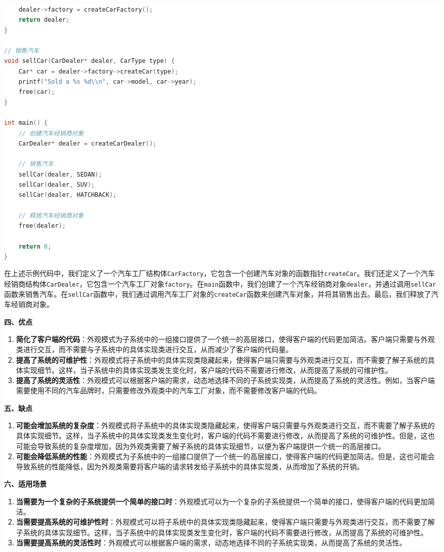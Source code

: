 ```c
    dealer->factory = createCarFactory();
    return dealer;
}

// 销售汽车
void sellCar(CarDealer* dealer, CarType type) {
    Car* car = dealer->factory->createCar(type);
    printf("Sold a %s %d\\n", car->model, car->year);
    free(car);
}

int main() {
    // 创建汽车经销商对象
    CarDealer* dealer = createCarDealer();

    // 销售汽车
    sellCar(dealer, SEDAN);
    sellCar(dealer, SUV);
    sellCar(dealer, HATCHBACK);

    // 释放汽车经销商对象
    free(dealer);

    return 0;
}

```

在上述示例代码中，我们定义了一个汽车工厂结构体`CarFactory`，它包含一个创建汽车对象的函数指针`createCar`。我们还定义了一个汽车经销商结构体`CarDealer`，它包含一个汽车工厂对象`factory`。在`main`函数中，我们创建了一个汽车经销商对象`dealer`，并通过调用`sellCar`函数来销售汽车。在`sellCar`函数中，我们通过调用汽车工厂对象的`createCar`函数来创建汽车对象，并将其销售出去。最后，我们释放了汽车经销商对象。

**四、优点**

1. **简化了客户端的代码**：外观模式为子系统中的一组接口提供了一个统一的高层接口，使得客户端的代码更加简洁。客户端只需要与外观类进行交互，而不需要与子系统中的具体实现类进行交互，从而减少了客户端的代码量。
2. **提高了系统的可维护性**：外观模式将子系统中的具体实现类隐藏起来，使得客户端只需要与外观类进行交互，而不需要了解子系统的具体实现细节。这样，当子系统中的具体实现类发生变化时，客户端的代码不需要进行修改，从而提高了系统的可维护性。
3. **提高了系统的灵活性**：外观模式可以根据客户端的需求，动态地选择不同的子系统实现类，从而提高了系统的灵活性。例如，当客户端需要使用不同的汽车品牌时，只需要修改外观类中的汽车工厂对象，而不需要修改客户端的代码。

**五、缺点**

1. **可能会增加系统的复杂度**：外观模式将子系统中的具体实现类隐藏起来，使得客户端只需要与外观类进行交互，而不需要了解子系统的具体实现细节。这样，当子系统中的具体实现类发生变化时，客户端的代码不需要进行修改，从而提高了系统的可维护性。但是，这也可能会导致系统的复杂度增加，因为外观类需要了解子系统的具体实现细节，以便为客户端提供一个统一的高层接口。
2. **可能会降低系统的性能**：外观模式为子系统中的一组接口提供了一个统一的高层接口，使得客户端的代码更加简洁。但是，这也可能会导致系统的性能降低，因为外观类需要将客户端的请求转发给子系统中的具体实现类，从而增加了系统的开销。

**六、适用场景**

1. **当需要为一个复杂的子系统提供一个简单的接口时**：外观模式可以为一个复杂的子系统提供一个简单的接口，使得客户端的代码更加简洁。
2. **当需要提高系统的可维护性时**：外观模式可以将子系统中的具体实现类隐藏起来，使得客户端只需要与外观类进行交互，而不需要了解子系统的具体实现细节。这样，当子系统中的具体实现类发生变化时，客户端的代码不需要进行修改，从而提高了系统的可维护性。
3. **当需要提高系统的灵活性时**：外观模式可以根据客户端的需求，动态地选择不同的子系统实现类，从而提高了系统的灵活性。
